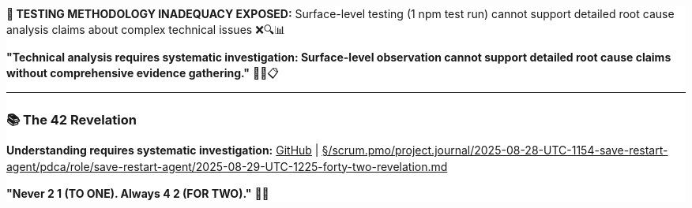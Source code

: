 **🎯 TESTING METHODOLOGY INADEQUACY EXPOSED:** Surface-level testing (1 npm test run) cannot support detailed root cause analysis claims about complex technical issues ❌🔍📊

**"Technical analysis requires systematic investigation: Surface-level observation cannot support detailed root cause claims without comprehensive evidence gathering."** 🔬💥📋

---

### **📚 The 42 Revelation**
**Understanding requires systematic investigation:** [GitHub](https://github.com/Cerulean-Circle-GmbH/Web4Articles/blob/save/start.v1/scrum.pmo/project.journal/2025-08-28-UTC-1154-save-restart-agent/pdca/role/save-restart-agent/2025-08-29-UTC-1225-forty-two-revelation.md) | [§/scrum.pmo/project.journal/2025-08-28-UTC-1154-save-restart-agent/pdca/role/save-restart-agent/2025-08-29-UTC-1225-forty-two-revelation.md](../../project.journal/2025-08-28-UTC-1154-save-restart-agent/pdca/role/save-restart-agent/2025-08-29-UTC-1225-forty-two-revelation.md)

**"Never 2 1 (TO ONE). Always 4 2 (FOR TWO)."** 🤝✨
